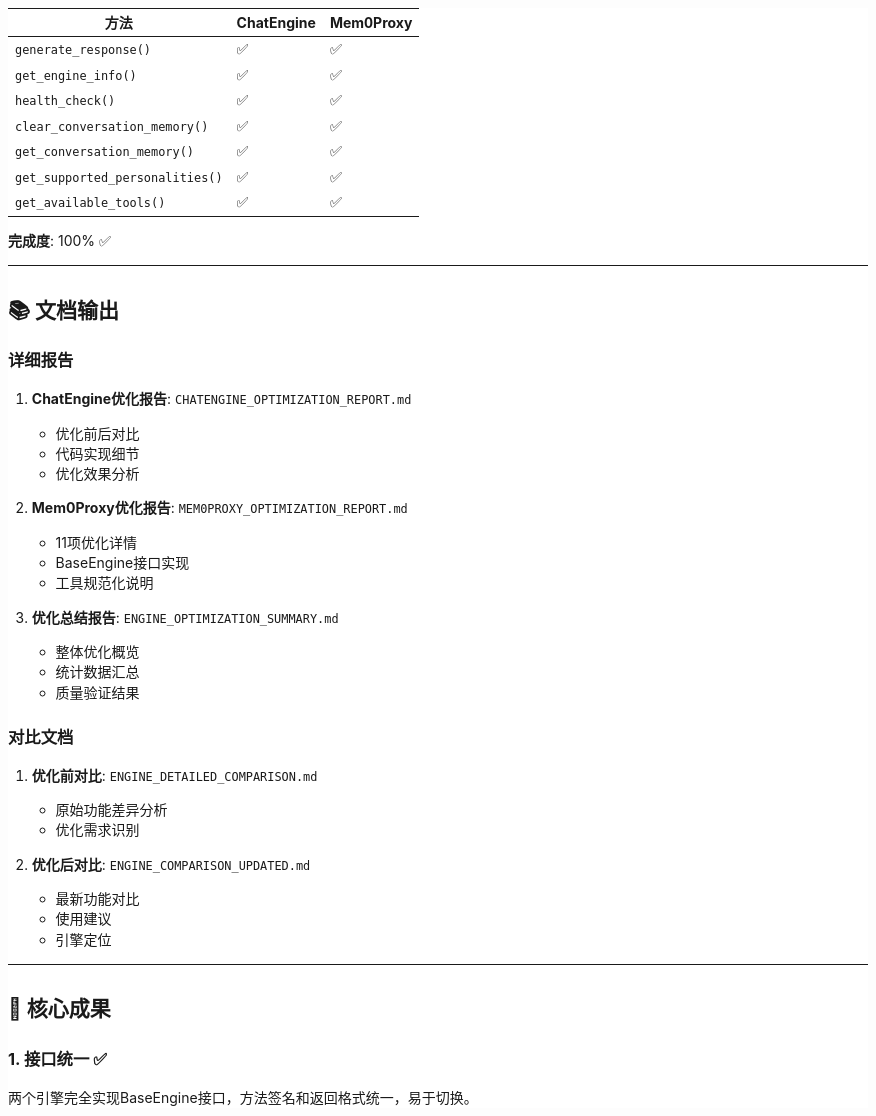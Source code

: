 | 方法 | ChatEngine | Mem0Proxy |
|------|------------|-----------|
| `generate_response()` | ✅ | ✅ |
| `get_engine_info()` | ✅ | ✅ |
| `health_check()` | ✅ | ✅ |
| `clear_conversation_memory()` | ✅ | ✅ |
| `get_conversation_memory()` | ✅ | ✅ |
| `get_supported_personalities()` | ✅ | ✅ |
| `get_available_tools()` | ✅ | ✅ |

**完成度**: 100% ✅

---

## 📚 文档输出

### 详细报告
1. **ChatEngine优化报告**: `CHATENGINE_OPTIMIZATION_REPORT.md`
   - 优化前后对比
   - 代码实现细节
   - 优化效果分析

2. **Mem0Proxy优化报告**: `MEM0PROXY_OPTIMIZATION_REPORT.md`
   - 11项优化详情
   - BaseEngine接口实现
   - 工具规范化说明

3. **优化总结报告**: `ENGINE_OPTIMIZATION_SUMMARY.md`
   - 整体优化概览
   - 统计数据汇总
   - 质量验证结果

### 对比文档
1. **优化前对比**: `ENGINE_DETAILED_COMPARISON.md`
   - 原始功能差异分析
   - 优化需求识别

2. **优化后对比**: `ENGINE_COMPARISON_UPDATED.md`
   - 最新功能对比
   - 使用建议
   - 引擎定位

---

## 🎯 核心成果

### 1. 接口统一 ✅
两个引擎完全实现BaseEngine接口，方法签名和返回格式统一，易于切换。
